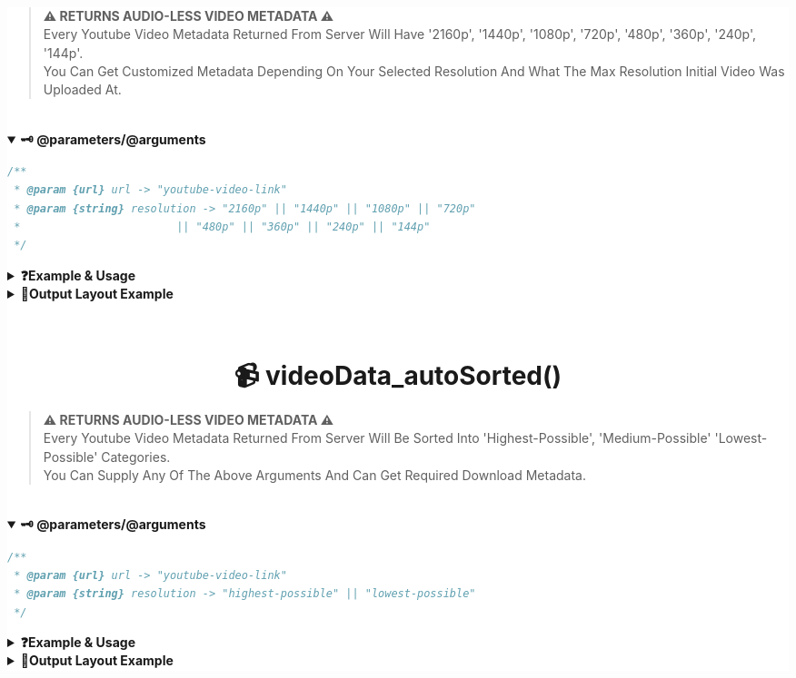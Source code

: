 > <b>⚠️ RETURNS AUDIO-LESS VIDEO METADATA ⚠️</b> <br />
> Every Youtube Video Metadata Returned From Server Will Have '2160p', '1440p', '1080p', '720p', '480p', '360p', '240p', '144p'. <br />
> You Can Get Customized Metadata Depending On Your Selected Resolution And What The Max Resolution Initial Video Was Uploaded At.

<br />
<details open>
<summary><b>🗝️ @parameters/@arguments</b></summary>
<p>

```js
/**
 * @param {url} url -> "youtube-video-link"
 * @param {string} resolution -> "2160p" || "1440p" || "1080p" || "720p"
 *                        || "480p" || "360p" || "240p" || "144p"
 */
```

</p>
</details>

<details><summary><b>❓Example & Usage</b></summary></details>

<details><summary><b>🎊Output Layout Example</b></summary></details>



<br>
<h1 align="center">
<b>📹 videoData_autoSorted()
</b>
</h1>

> <b>⚠️ RETURNS AUDIO-LESS VIDEO METADATA ⚠️</b> <br />
> Every Youtube Video Metadata Returned From Server Will Be Sorted Into 'Highest-Possible', 'Medium-Possible' 'Lowest-Possible' Categories. <br />
> You Can Supply Any Of The Above Arguments And Can Get Required Download Metadata.

<br />
<details open>
<summary><b>🗝️ @parameters/@arguments</b></summary>
<p>

```js
/**
 * @param {url} url -> "youtube-video-link"
 * @param {string} resolution -> "highest-possible" || "lowest-possible"
 */
```

</p>
</details>

<details><summary><b>❓Example & Usage</b></summary></details>

<details><summary><b>🎊Output Layout Example</b></summary></details>

